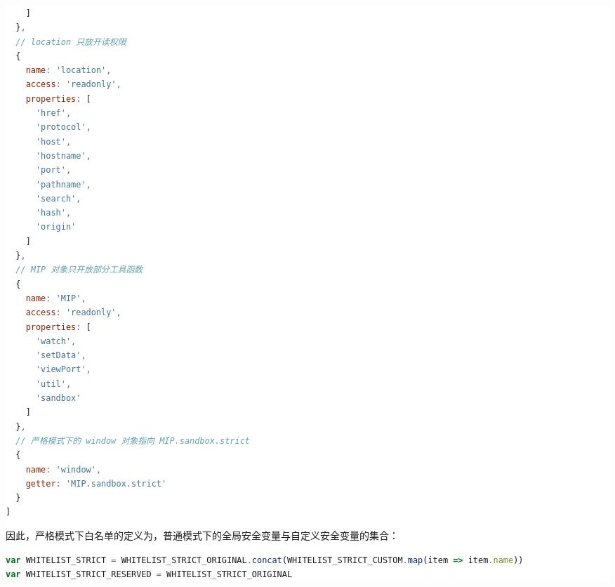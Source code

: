```javascript
    ]
  },
  // location 只放开读权限
  {
    name: 'location',
    access: 'readonly',
    properties: [
      'href',
      'protocol',
      'host',
      'hostname',
      'port',
      'pathname',
      'search',
      'hash',
      'origin'
    ]
  },
  // MIP 对象只开放部分工具函数
  {
    name: 'MIP',
    access: 'readonly',
    properties: [
      'watch',
      'setData',
      'viewPort',
      'util',
      'sandbox'
    ]
  },
  // 严格模式下的 window 对象指向 MIP.sandbox.strict
  {
    name: 'window',
    getter: 'MIP.sandbox.strict'
  }
]
```

因此，严格模式下白名单的定义为，普通模式下的全局安全变量与自定义安全变量的集合：

```javascript
var WHITELIST_STRICT = WHITELIST_STRICT_ORIGINAL.concat(WHITELIST_STRICT_CUSTOM.map(item => item.name))
var WHITELIST_STRICT_RESERVED = WHITELIST_STRICT_ORIGINAL
```

